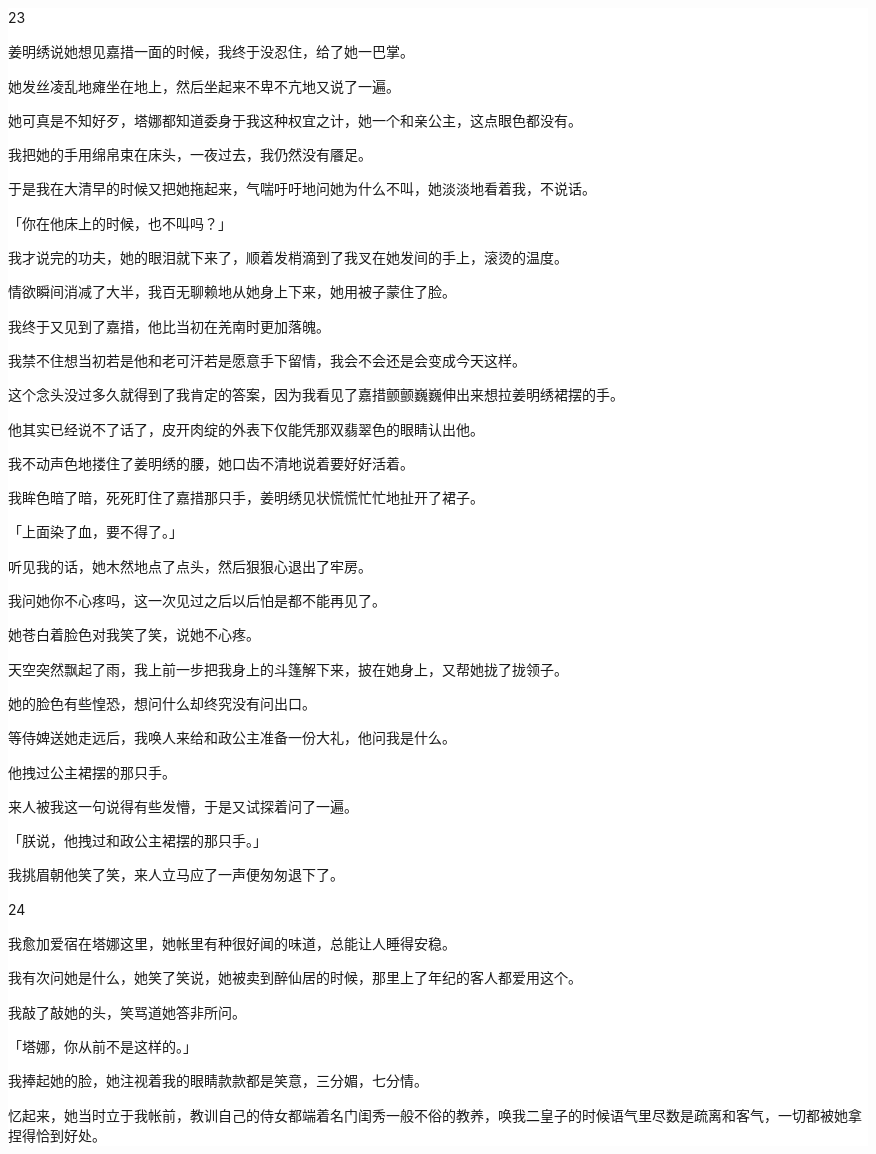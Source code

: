 23

姜明绣说她想见嘉措一面的时候，我终于没忍住，给了她一巴掌。

她发丝凌乱地瘫坐在地上，然后坐起来不卑不亢地又说了一遍。

她可真是不知好歹，塔娜都知道委身于我这种权宜之计，她一个和亲公主，这点眼色都没有。

我把她的手用绵帛束在床头，一夜过去，我仍然没有餍足。

于是我在大清早的时候又把她拖起来，气喘吁吁地问她为什么不叫，她淡淡地看着我，不说话。

「你在他床上的时候，也不叫吗？」

我才说完的功夫，她的眼泪就下来了，顺着发梢滴到了我叉在她发间的手上，滚烫的温度。

情欲瞬间消减了大半，我百无聊赖地从她身上下来，她用被子蒙住了脸。

我终于又见到了嘉措，他比当初在羌南时更加落魄。

我禁不住想当初若是他和老可汗若是愿意手下留情，我会不会还是会变成今天这样。

这个念头没过多久就得到了我肯定的答案，因为我看见了嘉措颤颤巍巍伸出来想拉姜明绣裙摆的手。

他其实已经说不了话了，皮开肉绽的外表下仅能凭那双翡翠色的眼睛认出他。

我不动声色地搂住了姜明绣的腰，她口齿不清地说着要好好活着。

我眸色暗了暗，死死盯住了嘉措那只手，姜明绣见状慌慌忙忙地扯开了裙子。

「上面染了血，要不得了。」

听见我的话，她木然地点了点头，然后狠狠心退出了牢房。

我问她你不心疼吗，这一次见过之后以后怕是都不能再见了。

她苍白着脸色对我笑了笑，说她不心疼。

天空突然飘起了雨，我上前一步把我身上的斗篷解下来，披在她身上，又帮她拢了拢领子。

她的脸色有些惶恐，想问什么却终究没有问出口。

等侍婢送她走远后，我唤人来给和政公主准备一份大礼，他问我是什么。

他拽过公主裙摆的那只手。

来人被我这一句说得有些发懵，于是又试探着问了一遍。

「朕说，他拽过和政公主裙摆的那只手。」

我挑眉朝他笑了笑，来人立马应了一声便匆匆退下了。

24

我愈加爱宿在塔娜这里，她帐里有种很好闻的味道，总能让人睡得安稳。

我有次问她是什么，她笑了笑说，她被卖到醉仙居的时候，那里上了年纪的客人都爱用这个。

我敲了敲她的头，笑骂道她答非所问。

「塔娜，你从前不是这样的。」

我捧起她的脸，她注视着我的眼睛款款都是笑意，三分媚，七分情。

忆起来，她当时立于我帐前，教训自己的侍女都端着名门闺秀一般不俗的教养，唤我二皇子的时候语气里尽数是疏离和客气，一切都被她拿捏得恰到好处。
